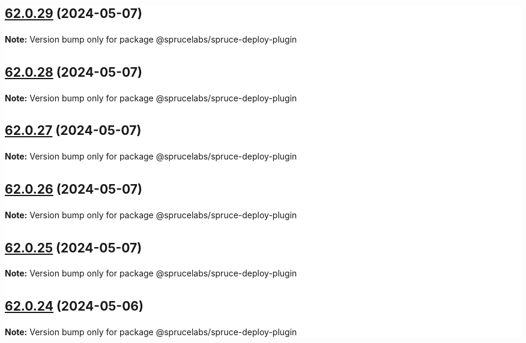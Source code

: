 


## [62.0.29](https://github.com/sprucelabsai-community/spruce-features-workspace/compare/v62.0.28...v62.0.29) (2024-05-07)

**Note:** Version bump only for package @sprucelabs/spruce-deploy-plugin





## [62.0.28](https://github.com/sprucelabsai-community/spruce-features-workspace/compare/v62.0.27...v62.0.28) (2024-05-07)

**Note:** Version bump only for package @sprucelabs/spruce-deploy-plugin





## [62.0.27](https://github.com/sprucelabsai-community/spruce-features-workspace/compare/v62.0.26...v62.0.27) (2024-05-07)

**Note:** Version bump only for package @sprucelabs/spruce-deploy-plugin





## [62.0.26](https://github.com/sprucelabsai-community/spruce-features-workspace/compare/v62.0.25...v62.0.26) (2024-05-07)

**Note:** Version bump only for package @sprucelabs/spruce-deploy-plugin





## [62.0.25](https://github.com/sprucelabsai-community/spruce-features-workspace/compare/v62.0.24...v62.0.25) (2024-05-07)

**Note:** Version bump only for package @sprucelabs/spruce-deploy-plugin





## [62.0.24](https://github.com/sprucelabsai-community/spruce-features-workspace/compare/v62.0.23...v62.0.24) (2024-05-06)

**Note:** Version bump only for package @sprucelabs/spruce-deploy-plugin


